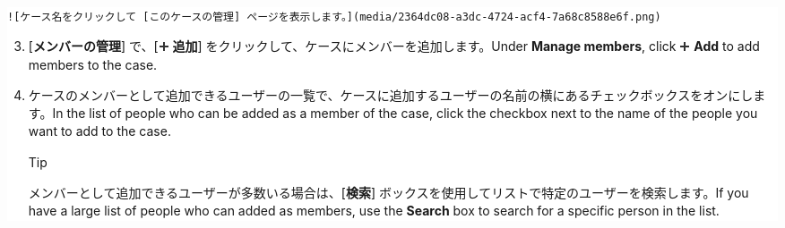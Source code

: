     ![ケース名をクリックして [このケースの管理] ページを表示します。](media/2364dc08-a3dc-4724-acf4-7a68c8588e6f.png)
  
3. <span data-ttu-id="f8af0-181">[**メンバーの管理**] で、[![追加アイコン](media/ITPro-EAC-AddIcon.gif) **追加**] をクリックして、ケースにメンバーを追加します。</span><span class="sxs-lookup"><span data-stu-id="f8af0-181">Under **Manage members**, click ![Add Icon](media/ITPro-EAC-AddIcon.gif) **Add** to add members to the case.</span></span> 
    
4. <span data-ttu-id="f8af0-182">ケースのメンバーとして追加できるユーザーの一覧で、ケースに追加するユーザーの名前の横にあるチェックボックスをオンにします。</span><span class="sxs-lookup"><span data-stu-id="f8af0-182">In the list of people who can be added as a member of the case, click the checkbox next to the name of the people you want to add to the case.</span></span>
    
    > [!TIP]
    > <span data-ttu-id="f8af0-183">メンバーとして追加できるユーザーが多数いる場合は、[**検索**] ボックスを使用してリストで特定のユーザーを検索します。</span><span class="sxs-lookup"><span data-stu-id="f8af0-183">If you have a large list of people who can added as members, use the **Search** box to search for a specific person in the list.</span></span> 
  